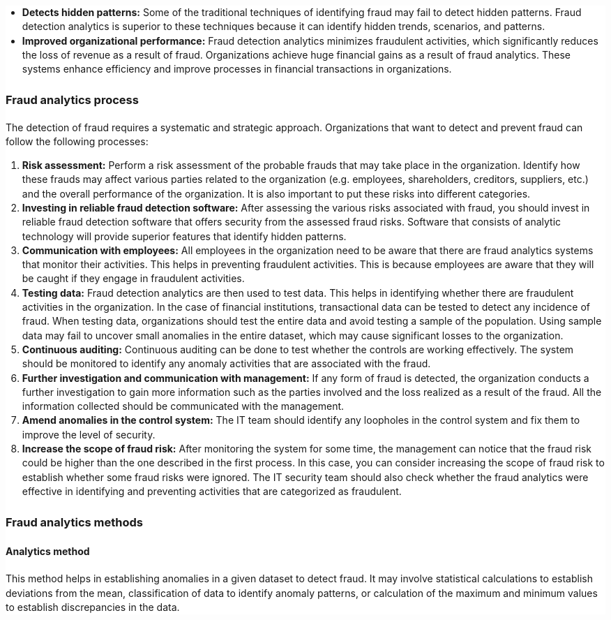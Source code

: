 - **Detects hidden patterns:** Some of the traditional techniques of identifying fraud may fail to detect hidden patterns. Fraud detection analytics is superior to these techniques because it can identify hidden trends, scenarios, and patterns. 
- **Improved organizational performance:** Fraud detection analytics minimizes fraudulent activities, which significantly reduces the loss of revenue as a result of fraud. Organizations achieve huge financial gains as a result of fraud analytics. These systems enhance efficiency and improve processes in financial transactions in organizations. 
  
### Fraud analytics process
The detection of fraud requires a systematic and strategic approach. Organizations that want to detect and prevent fraud can follow the following processes:
1. **Risk assessment:** Perform a risk assessment of the probable frauds that may take place in the organization. Identify how these frauds may affect various parties related to the organization (e.g. employees, shareholders, creditors, suppliers, etc.) and the overall performance of the organization. It is also important to put these risks into different categories. 
2. **Investing in reliable fraud detection software:** After assessing the various risks associated with fraud, you should invest in reliable fraud detection software that offers security from the assessed fraud risks. Software that consists of analytic technology will provide superior features that identify hidden patterns. 
3. **Communication with employees:** All employees in the organization need to be aware that there are fraud analytics systems that monitor their activities. This helps in preventing fraudulent activities. This is because employees are aware that they will be caught if they engage in fraudulent activities. 
4. **Testing data:** Fraud detection analytics are then used to test data. This helps in identifying whether there are fraudulent activities in the organization. In the case of financial institutions, transactional data can be tested to detect any incidence of fraud. When testing data, organizations should test the entire data and avoid testing a sample of the population. Using sample data may fail to uncover small anomalies in the entire dataset, which may cause significant losses to the organization. 
5. **Continuous auditing:** Continuous auditing can be done to test whether the controls are working effectively. The system should be monitored to identify any anomaly activities that are associated with the fraud. 
6. **Further investigation and communication with management:** If any form of fraud is detected, the organization conducts a further investigation to gain more information such as the parties involved and the loss realized as a result of the fraud. All the information collected should be communicated with the management. 
7. **Amend anomalies in the control system:** The IT team should identify any loopholes in the control system and fix them to improve the level of security. 
8. **Increase the scope of fraud risk:** After monitoring the system for some time, the management can notice that the fraud risk could be higher than the one described in the first process. In this case, you can consider increasing the scope of fraud risk to establish whether some fraud risks were ignored. The IT security team should also check whether the fraud analytics were effective in identifying and preventing activities that are categorized as fraudulent. 
   
### Fraud analytics methods
#### Analytics method
This method helps in establishing anomalies in a given dataset to detect fraud. It may involve statistical calculations to establish deviations from the mean, classification of data to identify anomaly patterns, or calculation of the maximum and minimum values to establish discrepancies in the data. 
